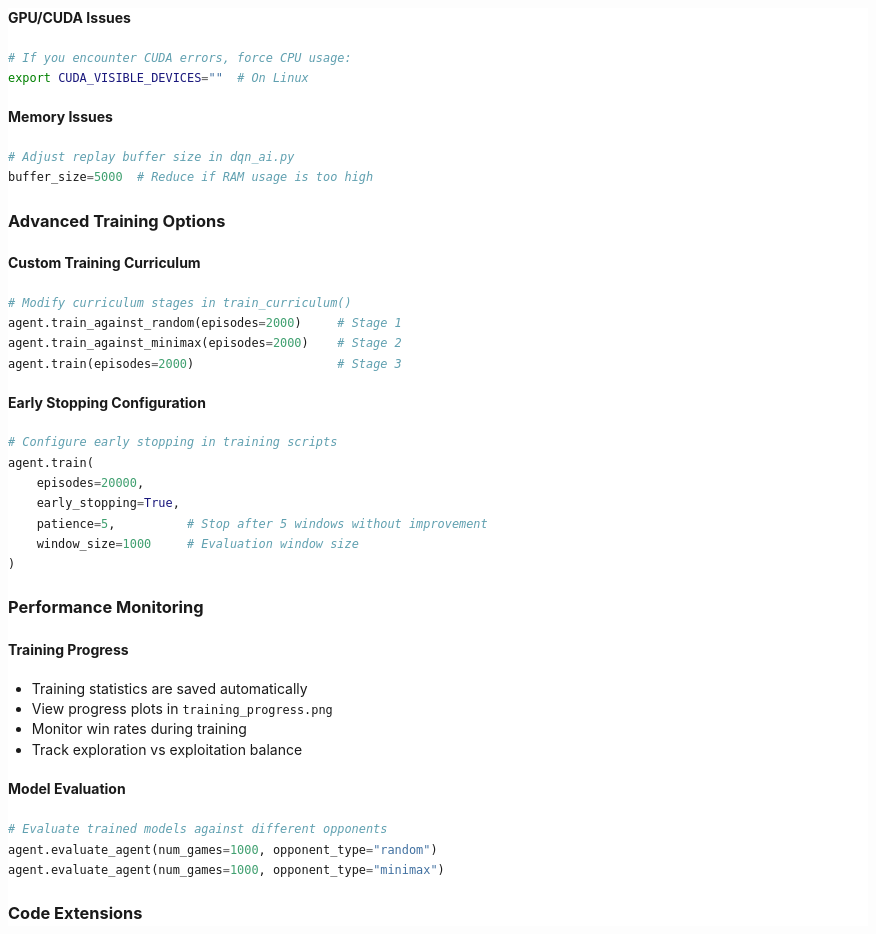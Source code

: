#### GPU/CUDA Issues

```bash
# If you encounter CUDA errors, force CPU usage:
export CUDA_VISIBLE_DEVICES=""  # On Linux
```

#### Memory Issues

```python
# Adjust replay buffer size in dqn_ai.py
buffer_size=5000  # Reduce if RAM usage is too high
```

### Advanced Training Options

#### Custom Training Curriculum

```python
# Modify curriculum stages in train_curriculum()
agent.train_against_random(episodes=2000)     # Stage 1
agent.train_against_minimax(episodes=2000)    # Stage 2
agent.train(episodes=2000)                    # Stage 3
```

#### Early Stopping Configuration

```python
# Configure early stopping in training scripts
agent.train(
    episodes=20000,
    early_stopping=True,
    patience=5,          # Stop after 5 windows without improvement
    window_size=1000     # Evaluation window size
)
```

### Performance Monitoring

#### Training Progress

- Training statistics are saved automatically
- View progress plots in `training_progress.png`
- Monitor win rates during training
- Track exploration vs exploitation balance

#### Model Evaluation

```python
# Evaluate trained models against different opponents
agent.evaluate_agent(num_games=1000, opponent_type="random")
agent.evaluate_agent(num_games=1000, opponent_type="minimax")
```

### Code Extensions
